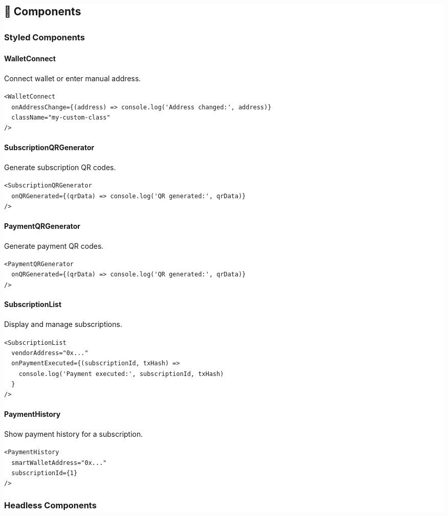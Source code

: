 ## 🎨 Components

### Styled Components

#### WalletConnect
Connect wallet or enter manual address.

```tsx
<WalletConnect 
  onAddressChange={(address) => console.log('Address changed:', address)}
  className="my-custom-class"
/>
```

#### SubscriptionQRGenerator
Generate subscription QR codes.

```tsx
<SubscriptionQRGenerator 
  onQRGenerated={(qrData) => console.log('QR generated:', qrData)}
/>
```

#### PaymentQRGenerator
Generate payment QR codes.

```tsx
<PaymentQRGenerator 
  onQRGenerated={(qrData) => console.log('QR generated:', qrData)}
/>
```

#### SubscriptionList
Display and manage subscriptions.

```tsx
<SubscriptionList 
  vendorAddress="0x..."
  onPaymentExecuted={(subscriptionId, txHash) => 
    console.log('Payment executed:', subscriptionId, txHash)
  }
/>
```

#### PaymentHistory
Show payment history for a subscription.

```tsx
<PaymentHistory 
  smartWalletAddress="0x..."
  subscriptionId={1}
/>
```

### Headless Components
